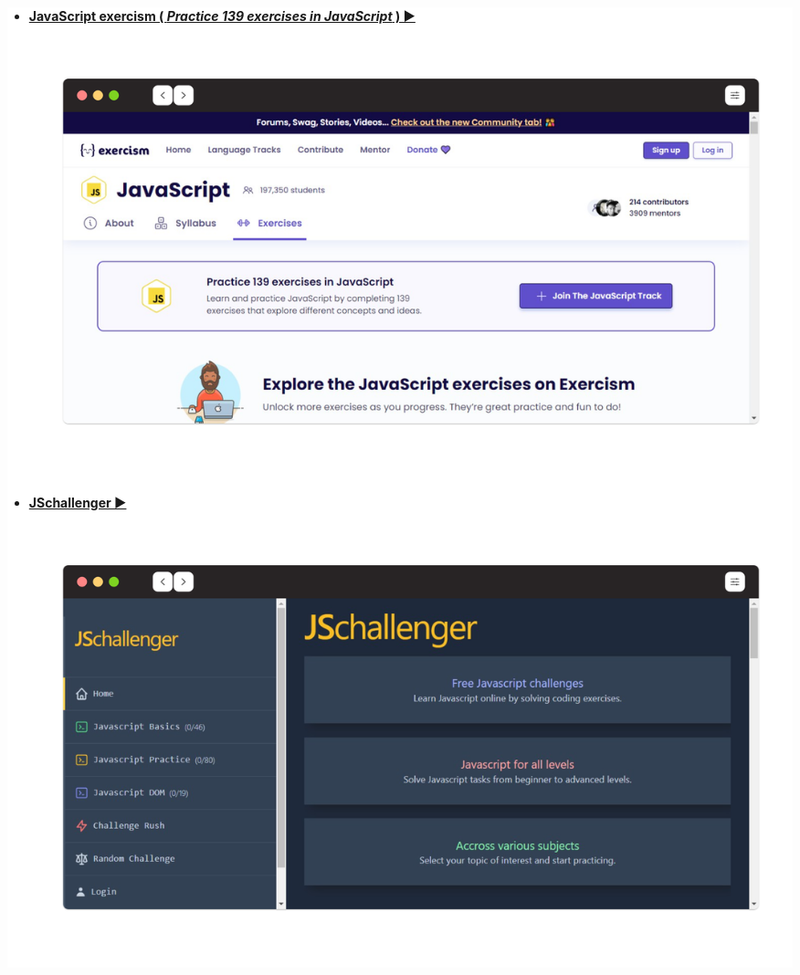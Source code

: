 
- **[ JavaScript exercism ( ***Practice 139 exercises in JavaScript*** ) ▶](https://exercism.org/tracks/javascript/exercises)**
![image info](img-1/js-4.png)


- **[ JSchallenger ▶](https://jschallenger.com/)**
![image info](img-1/js-5.png)
